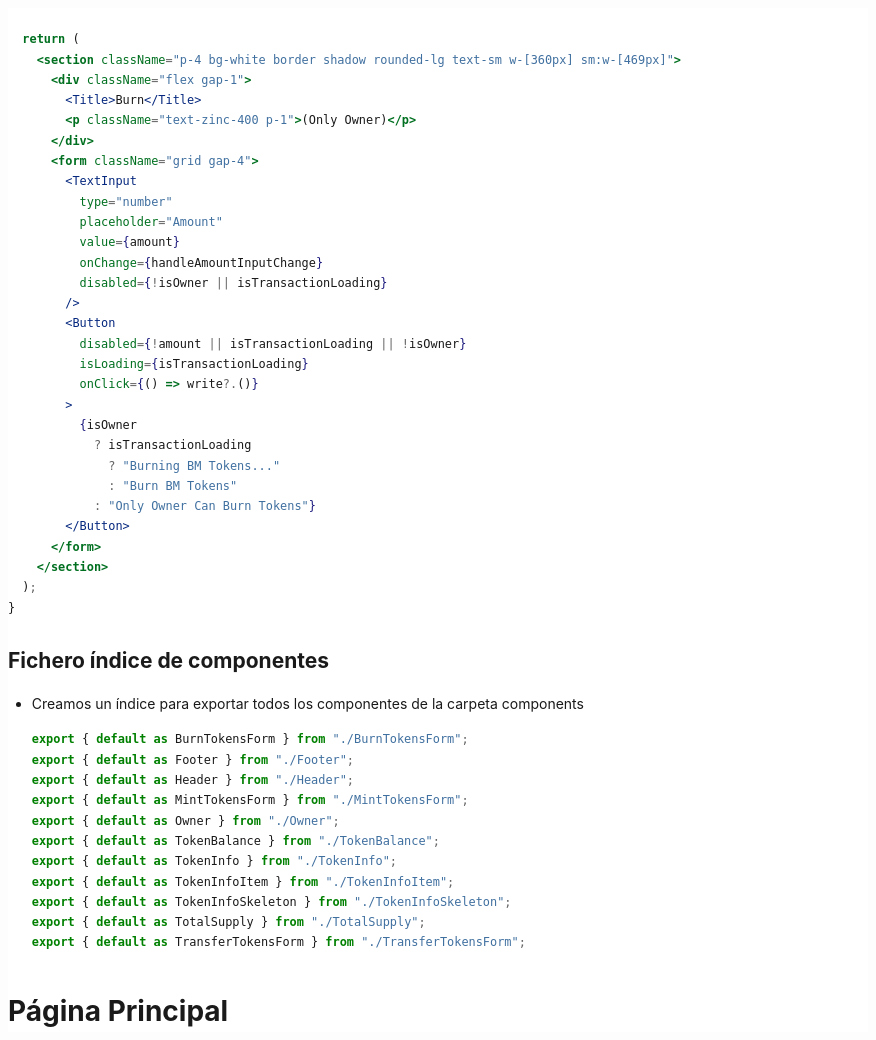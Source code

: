    ```jsx

     return (
       <section className="p-4 bg-white border shadow rounded-lg text-sm w-[360px] sm:w-[469px]">
         <div className="flex gap-1">
           <Title>Burn</Title>
           <p className="text-zinc-400 p-1">(Only Owner)</p>
         </div>
         <form className="grid gap-4">
           <TextInput
             type="number"
             placeholder="Amount"
             value={amount}
             onChange={handleAmountInputChange}
             disabled={!isOwner || isTransactionLoading}
           />
           <Button
             disabled={!amount || isTransactionLoading || !isOwner}
             isLoading={isTransactionLoading}
             onClick={() => write?.()}
           >
             {isOwner
               ? isTransactionLoading
                 ? "Burning BM Tokens..."
                 : "Burn BM Tokens"
               : "Only Owner Can Burn Tokens"}
           </Button>
         </form>
       </section>
     );
   }
   ```

## Fichero índice de componentes

- Creamos un índice para exportar todos los componentes de la carpeta components

  ```jsx
  export { default as BurnTokensForm } from "./BurnTokensForm";
  export { default as Footer } from "./Footer";
  export { default as Header } from "./Header";
  export { default as MintTokensForm } from "./MintTokensForm";
  export { default as Owner } from "./Owner";
  export { default as TokenBalance } from "./TokenBalance";
  export { default as TokenInfo } from "./TokenInfo";
  export { default as TokenInfoItem } from "./TokenInfoItem";
  export { default as TokenInfoSkeleton } from "./TokenInfoSkeleton";
  export { default as TotalSupply } from "./TotalSupply";
  export { default as TransferTokensForm } from "./TransferTokensForm";
  ```

# Página Principal
